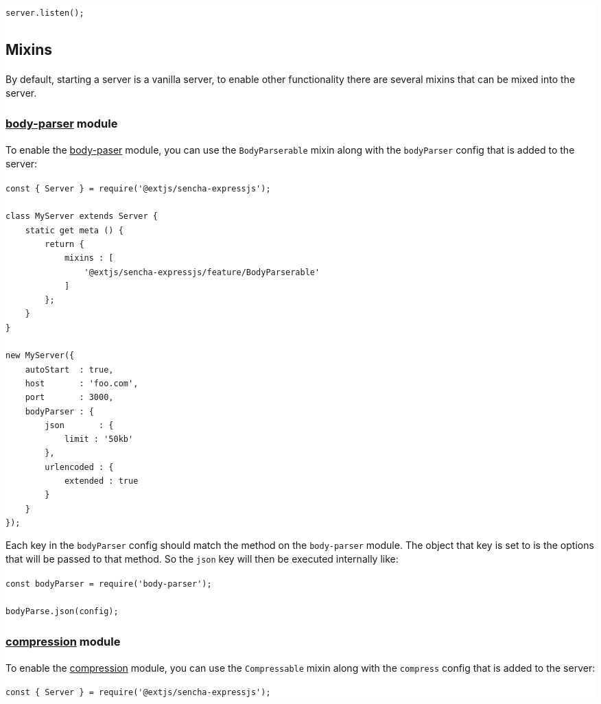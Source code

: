     server.listen();

## Mixins

By default, starting a server is a vanilla server, to enable other functionality there are
several mixins that can be mixed into the server.

### [body-parser](https://www.npmjs.com/package/body-parser) module

To enable the [body-paser](https://www.npmjs.com/package/body-parser) module, you can use the
`BodyParserable` mixin along with the `bodyParser` config that is added to the server:

    const { Server } = require('@extjs/sencha-expressjs');

    class MyServer extends Server {
        static get meta () {
            return {
                mixins : [
                    '@extjs/sencha-expressjs/feature/BodyParserable'
                ]
            };
        }
    }

    new MyServer({
        autoStart  : true,
        host       : 'foo.com',
        port       : 3000,
        bodyParser : {
            json       : {
                limit : '50kb'
            },
            urlencoded : {
                extended : true
            }
        }
    });

Each key in the `bodyParser` config should match the method on the `body-parser` module. The
object that key is set to is the options that will be passed to that method. So the `json`
key will then be executed internally like:

    const bodyParser = require('body-parser');

    bodyParse.json(config);

### [compression](https://www.npmjs.com/package/compression) module

To enable the [compression](https://www.npmjs.com/package/compression) module, you can use the
`Compressable` mixin along with the `compress` config that is added to the server:

    const { Server } = require('@extjs/sencha-expressjs');
